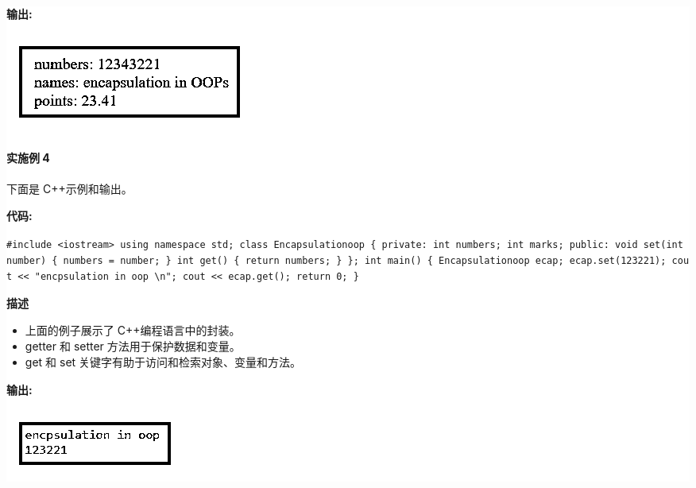 **输出:**

![Encapsulation in OOPs output 2](img/85c2291cef9242d48674f3457e16a9fb.png)



#### 实施例 4

下面是 C++示例和输出。

**代码:**

`#include <iostream>
using namespace std;
class Encapsulationoop
{
private:
int numbers;
int marks;
public:
void set(int number)
{
numbers = number;
}
int get()
{
return numbers;
}
};
int main()
{
Encapsulationoop ecap;
ecap.set(123221);
cout << "encpsulation in oop \n";
cout << ecap.get();
return 0;
}`

**描述**

*   上面的例子展示了 C++编程语言中的封装。
*   getter 和 setter 方法用于保护数据和变量。
*   get 和 set 关键字有助于访问和检索对象、变量和方法。

**输出:**

![output 3](img/3e6bb772693bcdcc13eb7a22d51df6e6.png)
